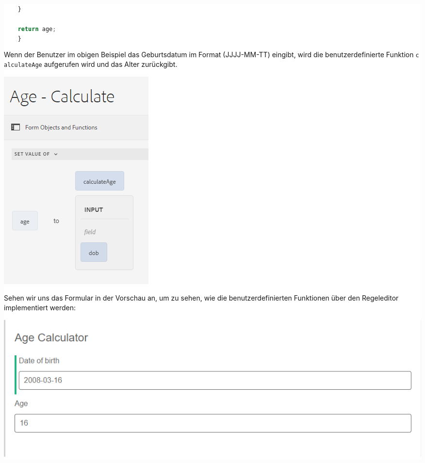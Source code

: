 ```javascript
    }

    return age;
    }
```

Wenn der Benutzer im obigen Beispiel das Geburtsdatum im Format (JJJJ-MM-TT) eingibt, wird die benutzerdefinierte Funktion `calculateAge` aufgerufen wird und das Alter zurückgibt.

![Benutzerdefinierte Funktion &quot;Seite berechnen&quot;im Regeleditor](/help/forms/assets/custom-function-calculate-age.png)

Sehen wir uns das Formular in der Vorschau an, um zu sehen, wie die benutzerdefinierten Funktionen über den Regeleditor implementiert werden:

![Benutzerdefinierte Funktion &quot;Seite berechnen&quot;in der Formularvorschau des Regeleditors](/help/forms/assets/custom-function-age-calculate-form.png)
